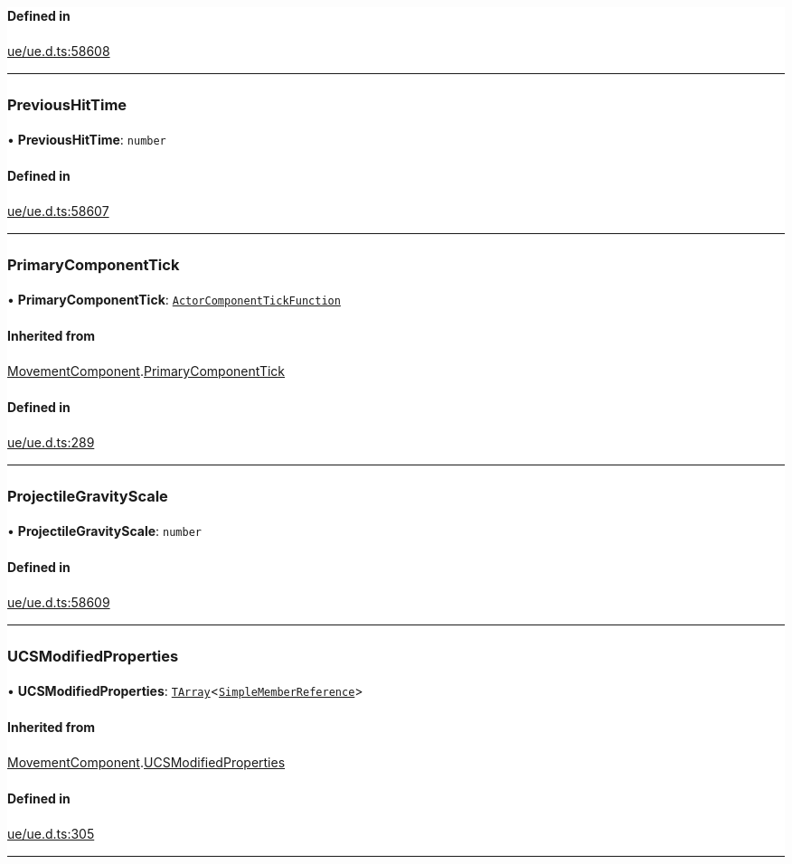 #### Defined in

[ue/ue.d.ts:58608](https://github.com/YugMetaverse/yug_typings/blob/b7d9b19/ue/ue.d.ts#L58608)

___

### PreviousHitTime

• **PreviousHitTime**: `number`

#### Defined in

[ue/ue.d.ts:58607](https://github.com/YugMetaverse/yug_typings/blob/b7d9b19/ue/ue.d.ts#L58607)

___

### PrimaryComponentTick

• **PrimaryComponentTick**: [`ActorComponentTickFunction`](ue_ue.ActorComponentTickFunction.md)

#### Inherited from

[MovementComponent](ue_ue.MovementComponent.md).[PrimaryComponentTick](ue_ue.MovementComponent.md#primarycomponenttick)

#### Defined in

[ue/ue.d.ts:289](https://github.com/YugMetaverse/yug_typings/blob/b7d9b19/ue/ue.d.ts#L289)

___

### ProjectileGravityScale

• **ProjectileGravityScale**: `number`

#### Defined in

[ue/ue.d.ts:58609](https://github.com/YugMetaverse/yug_typings/blob/b7d9b19/ue/ue.d.ts#L58609)

___

### UCSModifiedProperties

• **UCSModifiedProperties**: [`TArray`](../interfaces/ue_puerts.TArray.md)<[`SimpleMemberReference`](ue_ue.SimpleMemberReference.md)\>

#### Inherited from

[MovementComponent](ue_ue.MovementComponent.md).[UCSModifiedProperties](ue_ue.MovementComponent.md#ucsmodifiedproperties)

#### Defined in

[ue/ue.d.ts:305](https://github.com/YugMetaverse/yug_typings/blob/b7d9b19/ue/ue.d.ts#L305)

___
